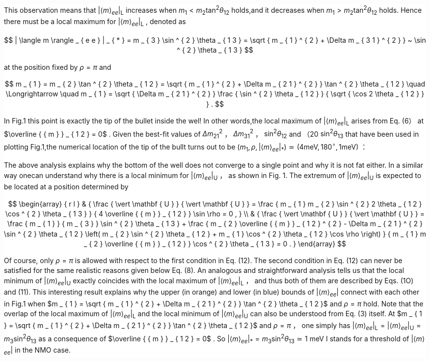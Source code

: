 This observation means that $| \langle m \rangle _ { e e } | _ { \mathrm { L } }$ increases when $m _ { 1 } < m _ { 2 } \tan ^ { 2 } \theta _ { 1 2 }$ holds,and it decreases when $m _ { 1 } > m _ { 2 } \tan ^ { 2 } \theta _ { 1 2 }$ holds. Hence there must be a local maximum for $| \langle m \rangle _ { e e } | _ { \mathrm { L } }$ , denoted as

$$
| \langle m \rangle _ { e e } | _ { * } = m _ { 3 } \sin ^ { 2 } \theta _ { 1 3 } = \sqrt { m _ { 1 } ^ { 2 } + \Delta m _ { 3 1 } ^ { 2 } } ~ \sin ^ { 2 } \theta _ { 1 3 }
$$

at the position fixed by $\rho = \pi$ and

$$
m _ { 1 } = m _ { 2 } \tan ^ { 2 } \theta _ { 1 2 } = \sqrt { m _ { 1 } ^ { 2 } + \Delta m _ { 2 1 } ^ { 2 } } \tan ^ { 2 } \theta _ { 1 2 } \quad \Longrightarrow \quad m _ { 1 } = \sqrt { \Delta m _ { 2 1 } ^ { 2 } } \frac { \sin ^ { 2 } \theta _ { 1 2 } } { \sqrt { \cos 2 \theta _ { 1 2 } } } .
$$

In Fig.1 this point is exactly the tip of the bullet inside the wel! In other words,the local maximum of $| \langle m \rangle _ { e e } | _ { \mathrm { L } }$ arises from Eq. (6） at $\overline { { m } } _ { 1 2 } = 0$ . Given the best-fit values of $\Delta m _ { 2 1 } ^ { 2 }$ ， $\Delta m _ { 3 1 } ^ { 2 }$ ， $\sin ^ { 2 } \theta _ { 1 2 }$ and （20 $\sin ^ { 2 } \theta _ { 1 3 }$ that have been used in plotting Fig.1,the numerical location of the tip of the bullt turns out to be $( m _ { 1 } , \rho , | \langle m \rangle _ { e e } | _ { * } ) \simeq ( 4 \mathrm { m e V } , 1 8 0 ^ { \circ } , 1 \mathrm { m e V } )$ ：

The above analysis explains why the bottom of the well does not converge to a single point and why it is not fat either. In a similar way onecan understand why there is a local minimum for $| \langle m \rangle _ { e e } | _ { \mathrm { U } }$ ， as shown in Fig. 1. The extremum of $| \langle m \rangle _ { e e } | _ { \mathrm { U } }$ is expected to be located at a position determined by

$$
\begin{array} { r l } & { \frac { \vert \mathbf { U } } { \vert \mathbf { U } } = \frac { m _ { 1 } m _ { 2 } \sin ^ { 2 } 2 \theta _ { 1 2 } \cos ^ { 2 } \theta _ { 1 3 } } { 4 \overline { { m } } _ { 1 2 } } \sin \rho = 0 , } \\ & { \frac { \vert \mathbf { U } } { \vert \mathbf { U } } = \frac { m _ { 1 } } { m _ { 3 } } \sin ^ { 2 } \theta _ { 1 3 } + \frac { m _ { 2 } \overline { { m } } _ { 1 2 } ^ { 2 } - \Delta m _ { 2 1 } ^ { 2 } \sin ^ { 2 } \theta _ { 1 2 } \left( m _ { 2 } \sin ^ { 2 } \theta _ { 1 2 } + m _ { 1 } \cos ^ { 2 } \theta _ { 1 2 } \cos \rho \right) } { m _ { 1 } m _ { 2 } \overline { { m } } _ { 1 2 } } \cos ^ { 2 } \theta _ { 1 3 } = 0 . } \end{array}
$$

Of course, only $\rho = \pi$ is allowed with respect to the first condition in Eq. (12). The second condition in Eq. (12) can never be satisfied for the same realistic reasons given below Eq. (8). An analogous and straightforward analysis tells us that the local minimum of $| \langle m \rangle _ { e e } | _ { \mathrm { U } }$ exactly coincides with the local maximum of $| \langle m \rangle _ { e e } | _ { \mathrm { L } }$ ， and thus both of them are described by Eqs. (1O) and (11). This interesting result explains why the upper (in orange) and lower (in blue) bounds of $| \langle m \rangle _ { e e } |$ connect with each other in Fig.1 when $m _ { 1 } = \sqrt { m _ { 1 } ^ { 2 } + \Delta m _ { 2 1 } ^ { 2 } } \tan ^ { 2 } \theta _ { 1 2 }$ and $\rho = \pi$ hold. Note that the overlap of the local maximum of $| \langle m \rangle _ { e e } | _ { \mathrm { L } }$ and the local minimum of $| \langle m \rangle _ { e e } | _ { \mathrm { U } }$ can also be understood from Eq. (3) itself. At $m _ { 1 } = \sqrt { m _ { 1 } ^ { 2 } + \Delta m _ { 2 1 } ^ { 2 } } \tan ^ { 2 } \theta _ { 1 2 }$ and $\rho = \pi$ ， one simply has $| \langle m \rangle _ { e e } | _ { \mathrm { L } } = | \langle m \rangle _ { e e } | _ { \mathrm { U } } = m _ { 3 } \sin ^ { 2 } \theta _ { 1 3 }$ as a consequence of $\overline { { m } } _ { 1 2 } = 0$ . So $| \langle m \rangle _ { e e } | _ { * } = m _ { 3 } \sin ^ { 2 } \theta _ { 1 3 } \simeq 1 \ \mathrm { m e V }$ I stands for a threshold of $| \langle m \rangle _ { e e } |$ in the NMO case.

